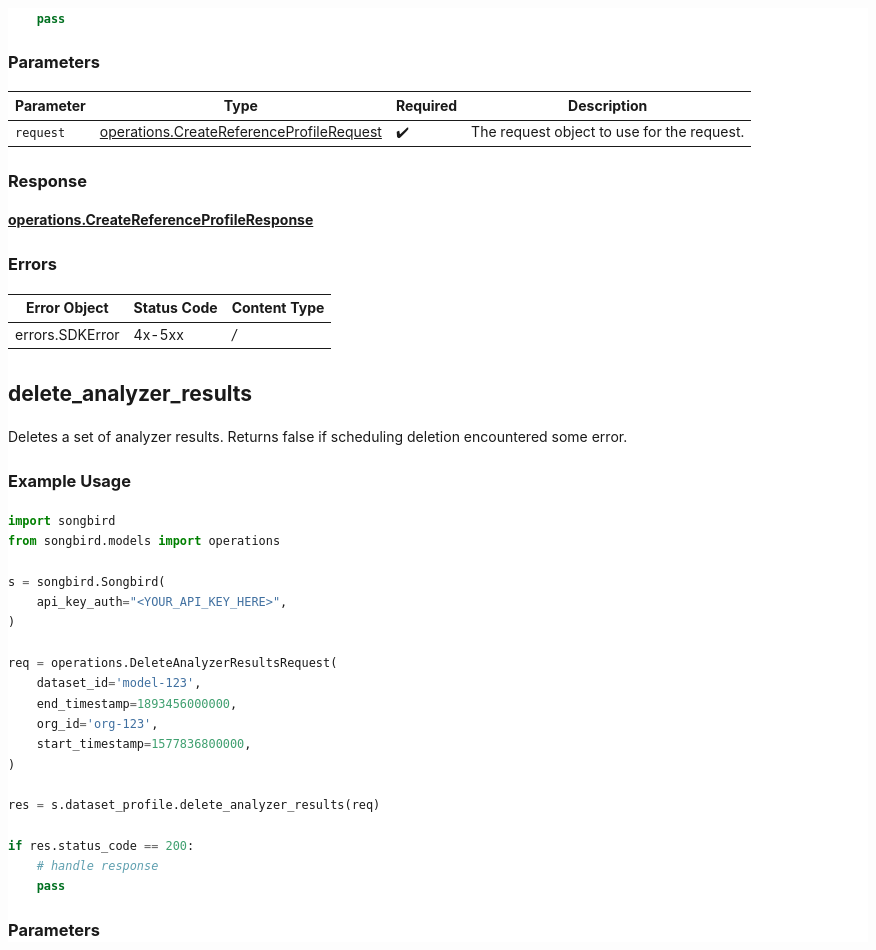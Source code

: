 ```python
    pass
```

### Parameters

| Parameter                                                                                            | Type                                                                                                 | Required                                                                                             | Description                                                                                          |
| ---------------------------------------------------------------------------------------------------- | ---------------------------------------------------------------------------------------------------- | ---------------------------------------------------------------------------------------------------- | ---------------------------------------------------------------------------------------------------- |
| `request`                                                                                            | [operations.CreateReferenceProfileRequest](../../models/operations/createreferenceprofilerequest.md) | :heavy_check_mark:                                                                                   | The request object to use for the request.                                                           |


### Response

**[operations.CreateReferenceProfileResponse](../../models/operations/createreferenceprofileresponse.md)**
### Errors

| Error Object    | Status Code     | Content Type    |
| --------------- | --------------- | --------------- |
| errors.SDKError | 4x-5xx          | */*             |

## delete_analyzer_results

Deletes a set of analyzer results. Returns false if scheduling deletion encountered some error.

        

### Example Usage

```python
import songbird
from songbird.models import operations

s = songbird.Songbird(
    api_key_auth="<YOUR_API_KEY_HERE>",
)

req = operations.DeleteAnalyzerResultsRequest(
    dataset_id='model-123',
    end_timestamp=1893456000000,
    org_id='org-123',
    start_timestamp=1577836800000,
)

res = s.dataset_profile.delete_analyzer_results(req)

if res.status_code == 200:
    # handle response
    pass
```

### Parameters
